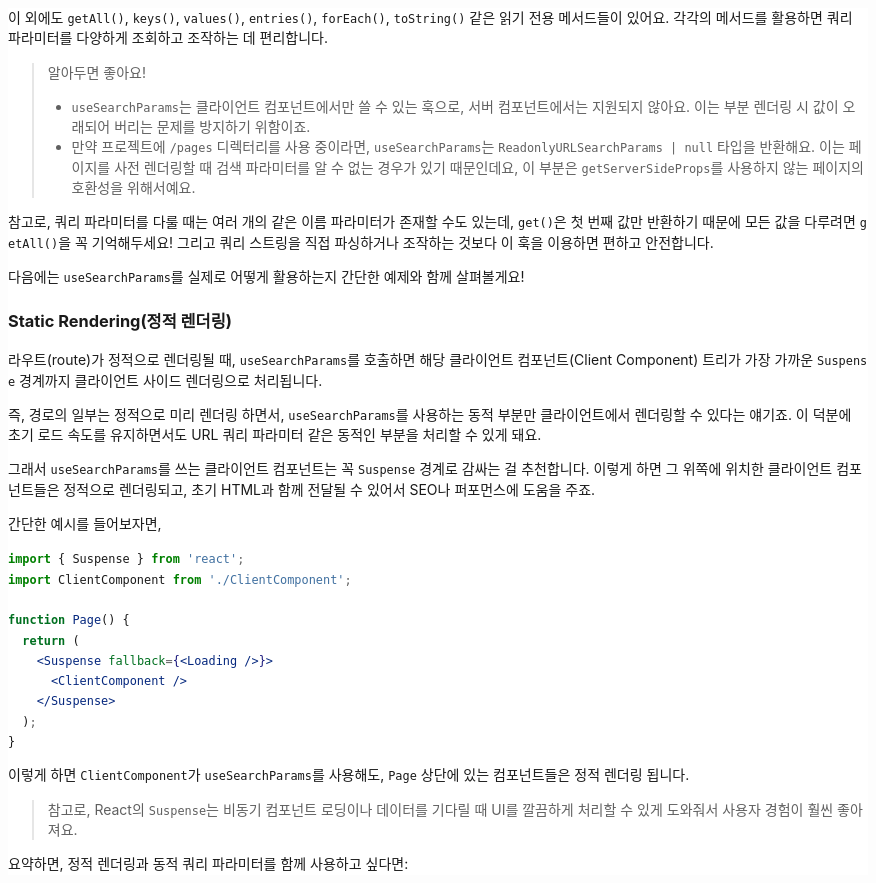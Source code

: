이 외에도 `getAll()`, `keys()`, `values()`, `entries()`, `forEach()`, `toString()` 같은 읽기 전용 메서드들이 있어요. 각각의 메서드를 활용하면 쿼리 파라미터를 다양하게 조회하고 조작하는 데 편리합니다.

> 알아두면 좋아요!
> 
> - `useSearchParams`는 클라이언트 컴포넌트에서만 쓸 수 있는 훅으로, 서버 컴포넌트에서는 지원되지 않아요. 이는 부분 렌더링 시 값이 오래되어 버리는 문제를 방지하기 위함이죠.
> - 만약 프로젝트에 `/pages` 디렉터리를 사용 중이라면, `useSearchParams`는 `ReadonlyURLSearchParams | null` 타입을 반환해요. 이는 페이지를 사전 렌더링할 때 검색 파라미터를 알 수 없는 경우가 있기 때문인데요, 이 부분은 `getServerSideProps`를 사용하지 않는 페이지의 호환성을 위해서예요.

참고로, 쿼리 파라미터를 다룰 때는 여러 개의 같은 이름 파라미터가 존재할 수도 있는데, `get()`은 첫 번째 값만 반환하기 때문에 모든 값을 다루려면 `getAll()`을 꼭 기억해두세요! 그리고 쿼리 스트링을 직접 파싱하거나 조작하는 것보다 이 훅을 이용하면 편하고 안전합니다.

다음에는 `useSearchParams`를 실제로 어떻게 활용하는지 간단한 예제와 함께 살펴볼게요!


<ins class="adsbygoogle"
     style="display:block"
     data-ad-client="ca-pub-4877378276818686"
     data-ad-slot="1549334788"
     data-ad-format="auto"
     data-full-width-responsive="true"></ins>
<script>
(adsbygoogle = window.adsbygoogle || []).push({});
</script>

### Static Rendering(정적 렌더링)

라우트(route)가 정적으로 렌더링될 때, `useSearchParams`를 호출하면 해당 클라이언트 컴포넌트(Client Component) 트리가 가장 가까운 `Suspense` 경계까지 클라이언트 사이드 렌더링으로 처리됩니다.

즉, 경로의 일부는 정적으로 미리 렌더링 하면서, `useSearchParams`를 사용하는 동적 부분만 클라이언트에서 렌더링할 수 있다는 얘기죠. 이 덕분에 초기 로드 속도를 유지하면서도 URL 쿼리 파라미터 같은 동적인 부분을 처리할 수 있게 돼요.

그래서 `useSearchParams`를 쓰는 클라이언트 컴포넌트는 꼭 `Suspense` 경계로 감싸는 걸 추천합니다. 이렇게 하면 그 위쪽에 위치한 클라이언트 컴포넌트들은 정적으로 렌더링되고, 초기 HTML과 함께 전달될 수 있어서 SEO나 퍼포먼스에 도움을 주죠.  

간단한 예시를 들어보자면,  

```jsx
import { Suspense } from 'react';
import ClientComponent from './ClientComponent';

function Page() {
  return (
    <Suspense fallback={<Loading />}>
      <ClientComponent />
    </Suspense>
  );
}
```

이렇게 하면 `ClientComponent`가 `useSearchParams`를 사용해도, `Page` 상단에 있는 컴포넌트들은 정적 렌더링 됩니다.

> 참고로, React의 `Suspense`는 비동기 컴포넌트 로딩이나 데이터를 기다릴 때 UI를 깔끔하게 처리할 수 있게 도와줘서 사용자 경험이 훨씬 좋아져요.

요약하면, 정적 렌더링과 동적 쿼리 파라미터를 함께 사용하고 싶다면:
